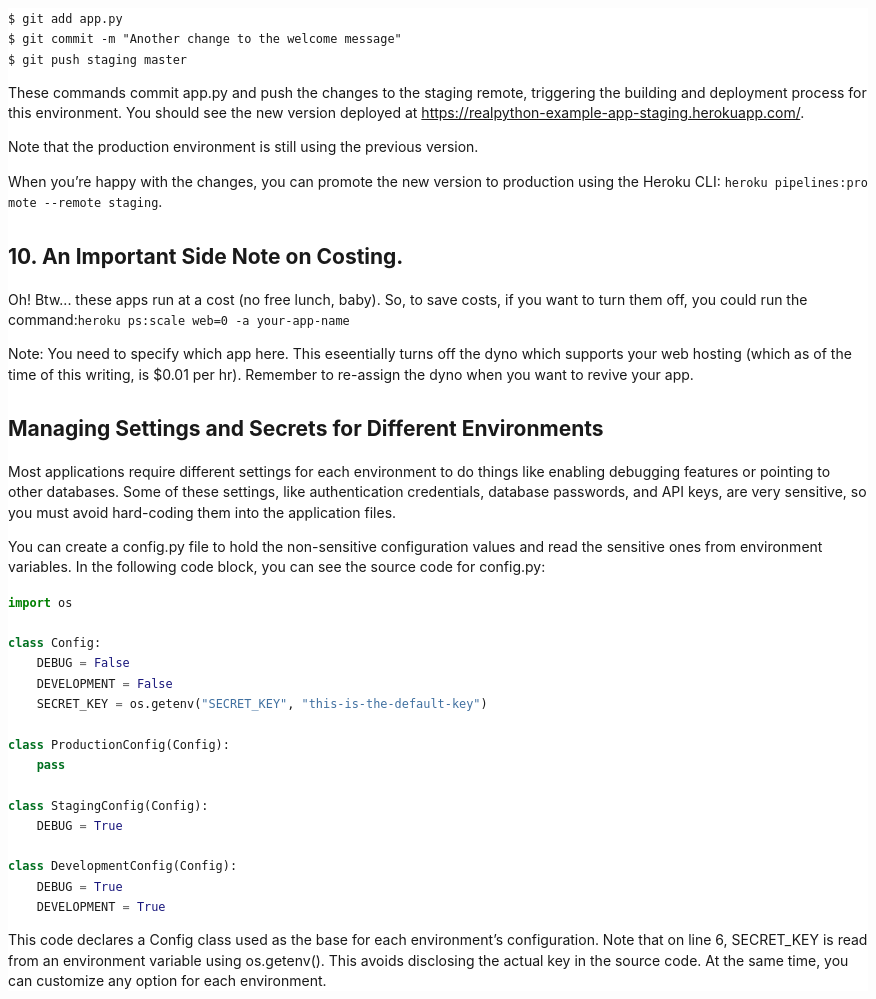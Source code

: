 ```Shell
$ git add app.py
$ git commit -m "Another change to the welcome message"
$ git push staging master
```

These commands commit app.py and push the changes to the staging remote, triggering the building and deployment process for this environment. You should see the new version deployed at https://realpython-example-app-staging.herokuapp.com/.

Note that the production environment is still using the previous version.

When you’re happy with the changes, you can promote the new version to production using the Heroku CLI: `heroku pipelines:promote --remote staging`.

## 10. An Important Side Note on Costing.
Oh! Btw... these apps run at a cost (no free lunch, baby). So, to save costs, if you want to turn them off, you could run the command:`heroku ps:scale web=0 -a your-app-name`

Note: You need to specify which app here. This eseentially turns off the dyno which supports your web hosting (which as of the time of this writing, is $0.01 per hr). Remember to re-assign the dyno when you want to revive your app.

## Managing Settings and Secrets for Different Environments
Most applications require different settings for each environment to do things like enabling debugging features or pointing to other databases. Some of these settings, like authentication credentials, database passwords, and API keys, are very sensitive, so you must avoid hard-coding them into the application files.

You can create a config.py file to hold the non-sensitive configuration values and read the sensitive ones from environment variables. In the following code block, you can see the source code for config.py:

```Python
import os

class Config:
    DEBUG = False
    DEVELOPMENT = False
    SECRET_KEY = os.getenv("SECRET_KEY", "this-is-the-default-key")

class ProductionConfig(Config):
    pass

class StagingConfig(Config):
    DEBUG = True

class DevelopmentConfig(Config):
    DEBUG = True
    DEVELOPMENT = True
```

This code declares a Config class used as the base for each environment’s configuration. Note that on line 6, SECRET_KEY is read from an environment variable using os.getenv(). This avoids disclosing the actual key in the source code. At the same time, you can customize any option for each environment.
